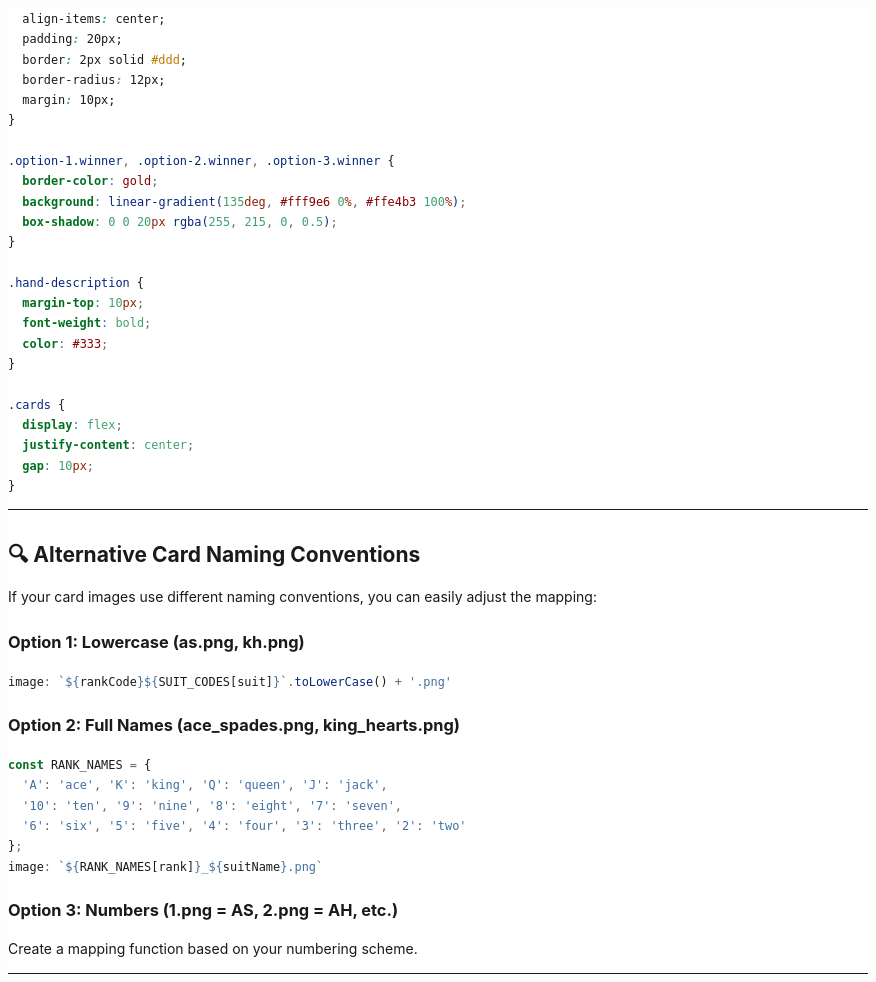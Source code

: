 ```css
  align-items: center;
  padding: 20px;
  border: 2px solid #ddd;
  border-radius: 12px;
  margin: 10px;
}

.option-1.winner, .option-2.winner, .option-3.winner {
  border-color: gold;
  background: linear-gradient(135deg, #fff9e6 0%, #ffe4b3 100%);
  box-shadow: 0 0 20px rgba(255, 215, 0, 0.5);
}

.hand-description {
  margin-top: 10px;
  font-weight: bold;
  color: #333;
}

.cards {
  display: flex;
  justify-content: center;
  gap: 10px;
}
```

---

## 🔍 Alternative Card Naming Conventions

If your card images use different naming conventions, you can easily adjust the mapping:

### Option 1: Lowercase (as.png, kh.png)
```javascript
image: `${rankCode}${SUIT_CODES[suit]}`.toLowerCase() + '.png'
```

### Option 2: Full Names (ace_spades.png, king_hearts.png)
```javascript
const RANK_NAMES = {
  'A': 'ace', 'K': 'king', 'Q': 'queen', 'J': 'jack',
  '10': 'ten', '9': 'nine', '8': 'eight', '7': 'seven',
  '6': 'six', '5': 'five', '4': 'four', '3': 'three', '2': 'two'
};
image: `${RANK_NAMES[rank]}_${suitName}.png`
```

### Option 3: Numbers (1.png = AS, 2.png = AH, etc.)
Create a mapping function based on your numbering scheme.

---
